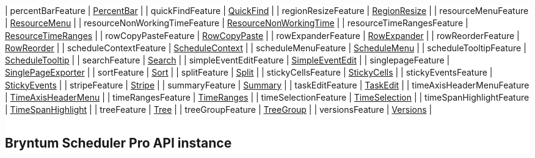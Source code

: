 | percentBarFeature | [PercentBar](#SchedulerPro/feature/PercentBar) |
| quickFindFeature | [QuickFind](#Grid/feature/QuickFind) |
| regionResizeFeature | [RegionResize](#Grid/feature/RegionResize) |
| resourceMenuFeature | [ResourceMenu](#Scheduler/feature/ResourceMenu) |
| resourceNonWorkingTimeFeature | [ResourceNonWorkingTime](#SchedulerPro/feature/ResourceNonWorkingTime) |
| resourceTimeRangesFeature | [ResourceTimeRanges](#Scheduler/feature/ResourceTimeRanges) |
| rowCopyPasteFeature | [RowCopyPaste](#Grid/feature/RowCopyPaste) |
| rowExpanderFeature | [RowExpander](#Grid/feature/RowExpander) |
| rowReorderFeature | [RowReorder](#Grid/feature/RowReorder) |
| scheduleContextFeature | [ScheduleContext](#Scheduler/feature/ScheduleContext) |
| scheduleMenuFeature | [ScheduleMenu](#Scheduler/feature/ScheduleMenu) |
| scheduleTooltipFeature | [ScheduleTooltip](#Scheduler/feature/ScheduleTooltip) |
| searchFeature | [Search](#Grid/feature/Search) |
| simpleEventEditFeature | [SimpleEventEdit](#Scheduler/feature/SimpleEventEdit) |
| singlepageFeature | [SinglePageExporter](#Scheduler/feature/export/exporter/SinglePageExporter) |
| sortFeature | [Sort](#Grid/feature/Sort) |
| splitFeature | [Split](#Scheduler/feature/Split) |
| stickyCellsFeature | [StickyCells](#Grid/feature/StickyCells) |
| stickyEventsFeature | [StickyEvents](#Scheduler/feature/StickyEvents) |
| stripeFeature | [Stripe](#Grid/feature/Stripe) |
| summaryFeature | [Summary](#Scheduler/feature/Summary) |
| taskEditFeature | [TaskEdit](#SchedulerPro/feature/TaskEdit) |
| timeAxisHeaderMenuFeature | [TimeAxisHeaderMenu](#Scheduler/feature/TimeAxisHeaderMenu) |
| timeRangesFeature | [TimeRanges](#Scheduler/feature/TimeRanges) |
| timeSelectionFeature | [TimeSelection](#Scheduler/feature/TimeSelection) |
| timeSpanHighlightFeature | [TimeSpanHighlight](#SchedulerPro/feature/TimeSpanHighlight) |
| treeFeature | [Tree](#Grid/feature/Tree) |
| treeGroupFeature | [TreeGroup](#Grid/feature/TreeGroup) |
| versionsFeature | [Versions](#SchedulerPro/feature/Versions) |

## Bryntum Scheduler Pro API instance
